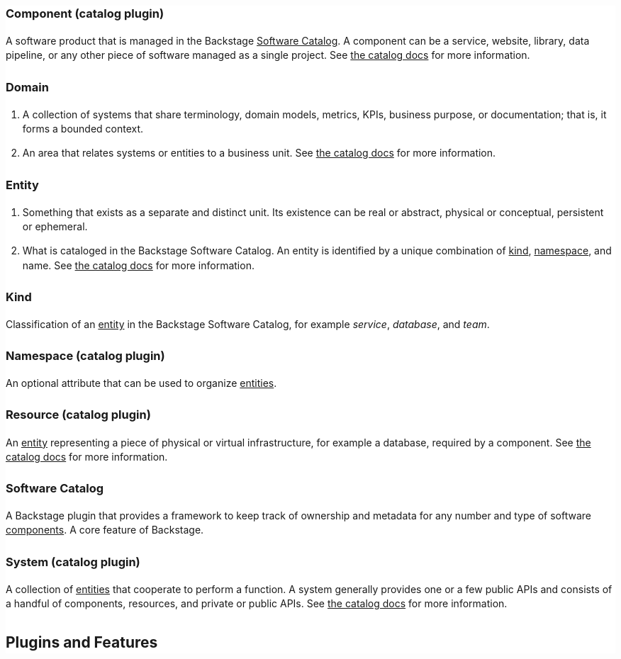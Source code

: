 ### Component (catalog plugin)

A software product that is managed in the Backstage [Software Catalog](#software-catalog). A component can be a service, website, library, data pipeline, or any other piece of software managed as a single project. See [the catalog docs](https://backstage.io/docs/features/software-catalog/system-model) for more information.

### Domain

1. A collection of systems that share terminology, domain models, metrics, KPIs, business purpose, or documentation; that is, it forms a bounded context.

2. An area that relates systems or entities to a business unit. See [the catalog docs](https://backstage.io/docs/features/software-catalog/system-model) for more information.

### Entity

1. Something that exists as a separate and distinct unit. Its existence can be real or abstract, physical or conceptual, persistent or ephemeral.

2. What is cataloged in the Backstage Software Catalog. An entity is identified by a unique combination of [kind](#kind), [namespace](#namespace), and name. See [the catalog docs](https://backstage.io/docs/features/software-catalog/system-model) for more information.

### Kind

Classification of an [entity](#entity) in the Backstage Software Catalog, for example _service_, _database_, and _team_.

### Namespace (catalog plugin)

An optional attribute that can be used to organize [entities](#entity).

### Resource (catalog plugin)

An [entity](#entity) representing a piece of physical or virtual infrastructure, for example a database, required by a component. See [the catalog docs](https://backstage.io/docs/features/software-catalog/system-model) for more information.

### Software Catalog

A Backstage plugin that provides a framework to keep track of ownership and metadata for any number and type of software [components](#component). A core feature of Backstage.

### System (catalog plugin)

A collection of [entities](#entity) that cooperate to perform a function. A system generally provides one or a few public APIs and consists of a handful of components, resources, and private or public APIs. See [the catalog docs](https://backstage.io/docs/features/software-catalog/system-model) for more information.

## Plugins and Features
